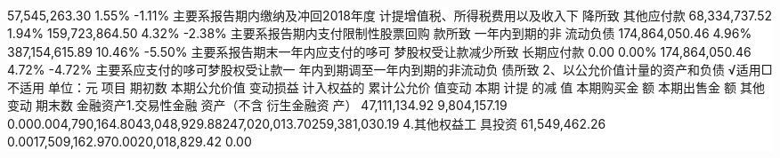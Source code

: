 57,545,263.30
1.55%
-1.11%
主要系报告期内缴纳及冲回2018年度
计提增值税、所得税费用以及收入下
降所致
其他应付款
68,334,737.52
1.94%
159,723,864.50
4.32%
-2.38%
主要系报告期内支付限制性股票回购
款所致
一年内到期的非
流动负债
174,864,050.46
4.96%
387,154,615.89
10.46%
-5.50%
主要系报告期末一年内应支付的哆可
梦股权受让款减少所致
长期应付款
0.00
0.00%
174,864,050.46
4.72%
-4.72%
主要系应支付的哆可梦股权受让款一
年内到期调至一年内到期的非流动负
债所致
2、以公允价值计量的资产和负债
√适用□不适用
单位：元
项目
期初数
本期公允价值
变动损益
计入权益的
累计公允价
值变动
本期
计提
的减
值
本期购买金
额
本期出售金
额
其他变动
期末数
金融资产1.交易性金融
资产（不含
衍生金融资
产）
47,111,134.92
9,804,157.19
0.000.004,790,164.8043,048,929.88247,020,013.70259,381,030.19
4.其他权益工
具投资
61,549,462.26
0.0017,509,162.970.0020,018,829.42
0.00